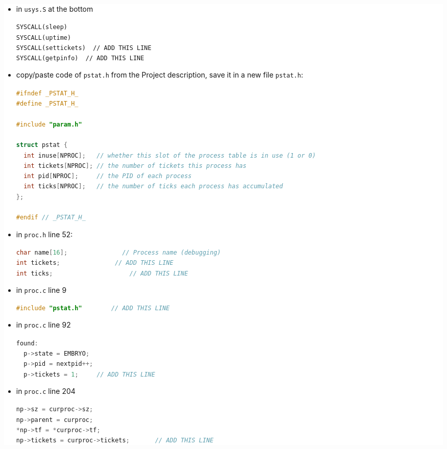 - in `usys.S` at the bottom

  ```assembly
  SYSCALL(sleep)
  SYSCALL(uptime)
  SYSCALL(settickets)  // ADD THIS LINE
  SYSCALL(getpinfo)	 // ADD THIS LINE
  ```

- copy/paste code of `pstat.h` from the Project description, save it in a new file `pstat.h`:

  ```c
  #ifndef _PSTAT_H_
  #define _PSTAT_H_
  
  #include "param.h"
  
  struct pstat {
    int inuse[NPROC];   // whether this slot of the process table is in use (1 or 0)
    int tickets[NPROC]; // the number of tickets this process has
    int pid[NPROC];     // the PID of each process 
    int ticks[NPROC];   // the number of ticks each process has accumulated 
  };
  
  #endif // _PSTAT_H_
  ```

- in `proc.h` line 52:

  ```c
  char name[16];               // Process name (debugging)
  int tickets;				 // ADD THIS LINE
  int ticks;				     // ADD THIS LINE
  ```

- in `proc.c` line 9

  ```c
  #include "pstat.h"		// ADD THIS LINE
  ```

- in `proc.c` line 92

  ```c
  found:
    p->state = EMBRYO;
    p->pid = nextpid++;
    p->tickets = 1;		// ADD THIS LINE
  ```

- in `proc.c` line 204

  ```C
  np->sz = curproc->sz;
  np->parent = curproc;
  *np->tf = *curproc->tf;
  np->tickets = curproc->tickets;		// ADD THIS LINE
  ```
